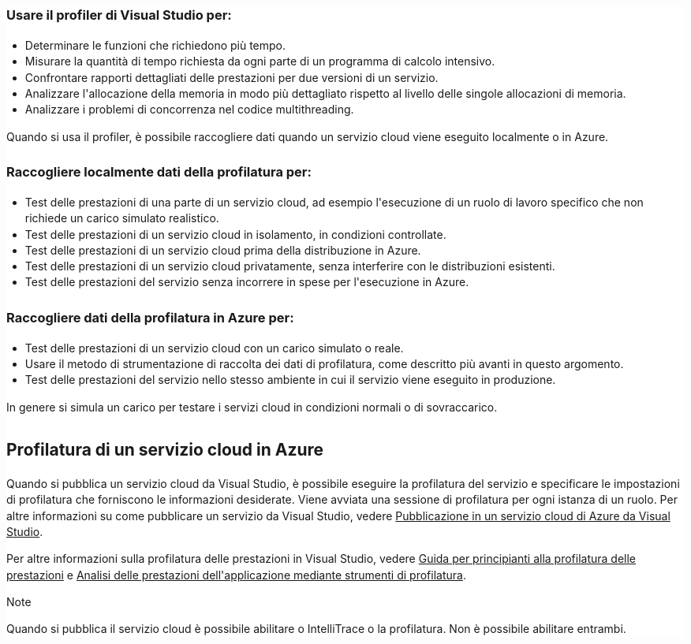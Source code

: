 ### <a name="use-the-visual-studio-profiler-to"></a>Usare il profiler di Visual Studio per:
* Determinare le funzioni che richiedono più tempo.
* Misurare la quantità di tempo richiesta da ogni parte di un programma di calcolo intensivo.
* Confrontare rapporti dettagliati delle prestazioni per due versioni di un servizio.
* Analizzare l'allocazione della memoria in modo più dettagliato rispetto al livello delle singole allocazioni di memoria.
* Analizzare i problemi di concorrenza nel codice multithreading.

Quando si usa il profiler, è possibile raccogliere dati quando un servizio cloud viene eseguito localmente o in Azure.

### <a name="collect-profiling-data-locally-to"></a>Raccogliere localmente dati della profilatura per:
* Test delle prestazioni di una parte di un servizio cloud, ad esempio l'esecuzione di un ruolo di lavoro specifico che non richiede un carico simulato realistico.
* Test delle prestazioni di un servizio cloud in isolamento, in condizioni controllate.
* Test delle prestazioni di un servizio cloud prima della distribuzione in Azure.
* Test delle prestazioni di un servizio cloud privatamente, senza interferire con le distribuzioni esistenti.
* Test delle prestazioni del servizio senza incorrere in spese per l'esecuzione in Azure.

### <a name="collect-profiling-data-in-azure-to"></a>Raccogliere dati della profilatura in Azure per:
* Test delle prestazioni di un servizio cloud con un carico simulato o reale.
* Usare il metodo di strumentazione di raccolta dei dati di profilatura, come descritto più avanti in questo argomento.
* Test delle prestazioni del servizio nello stesso ambiente in cui il servizio viene eseguito in produzione.

In genere si simula un carico per testare i servizi cloud in condizioni normali o di sovraccarico.

## <a name="profiling-a-cloud-service-in-azure"></a>Profilatura di un servizio cloud in Azure
Quando si pubblica un servizio cloud da Visual Studio, è possibile eseguire la profilatura del servizio e specificare le impostazioni di profilatura che forniscono le informazioni desiderate. Viene avviata una sessione di profilatura per ogni istanza di un ruolo. Per altre informazioni su come pubblicare un servizio da Visual Studio, vedere [Pubblicazione in un servizio cloud di Azure da Visual Studio](https://msdn.microsoft.com/library/azure/ee460772.aspx).

Per altre informazioni sulla profilatura delle prestazioni in Visual Studio, vedere [Guida per principianti alla profilatura delle prestazioni](https://msdn.microsoft.com/library/azure/ms182372.aspx) e [Analisi delle prestazioni dell'applicazione mediante strumenti di profilatura](https://msdn.microsoft.com/library/azure/z9z62c29.aspx).

> [!NOTE]
> Quando si pubblica il servizio cloud è possibile abilitare o IntelliTrace o la profilatura. Non è possibile abilitare entrambi.
> 
> 
